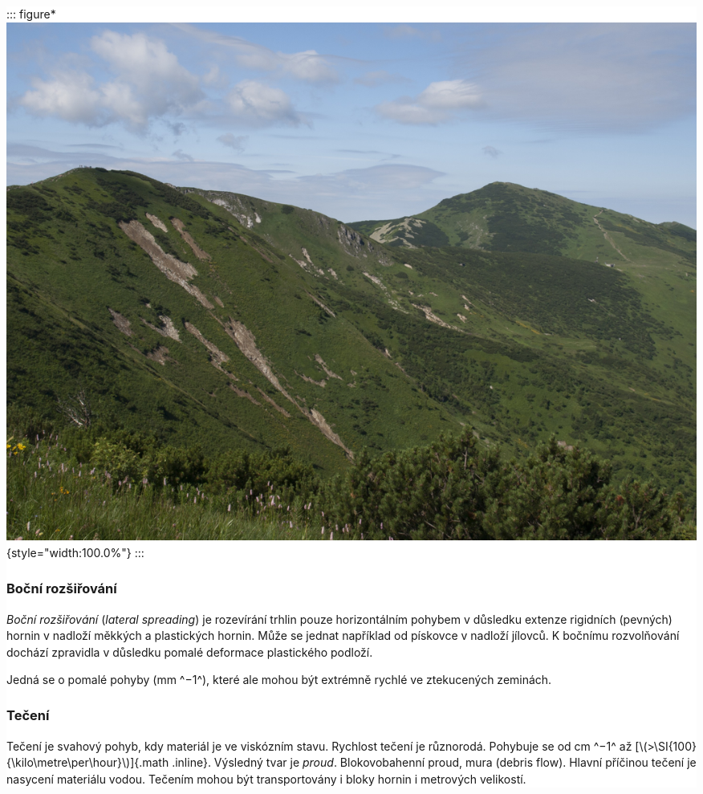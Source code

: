 ::: figure*
![image](obrazky/svahy/melke.jpg){style="width:100.0%"}
:::

### Boční rozšiřování

*Boční rozšiřování* (*lateral spreading*) je rozevírání trhlin pouze
horizontálním pohybem v důsledku extenze rigidních (pevných) hornin v
nadloží měkkých a plastických hornin. Může se jednat například od
pískovce v nadloží jílovců. K bočnímu rozvolňování dochází zpravidla v
důsledku pomalé deformace plastického podloží.

Jedná se o pomalé pohyby (mm ^−1^), které ale mohou být extrémně rychlé
ve ztekucených zeminách.

### Tečení

Tečení je svahový pohyb, kdy materiál je ve viskózním stavu. Rychlost
tečení je různorodá. Pohybuje se od cm ^−1^ až
[\\(\>\\SI{100}{\\kilo\\metre\\per\\hour}\\)]{.math .inline}. Výsledný
tvar je *proud*. Blokovobahenní proud, mura (debris flow). Hlavní
příčinou tečení je nasycení materiálu vodou. Tečením mohou být
transportovány i bloky hornin i metrových velikostí.
